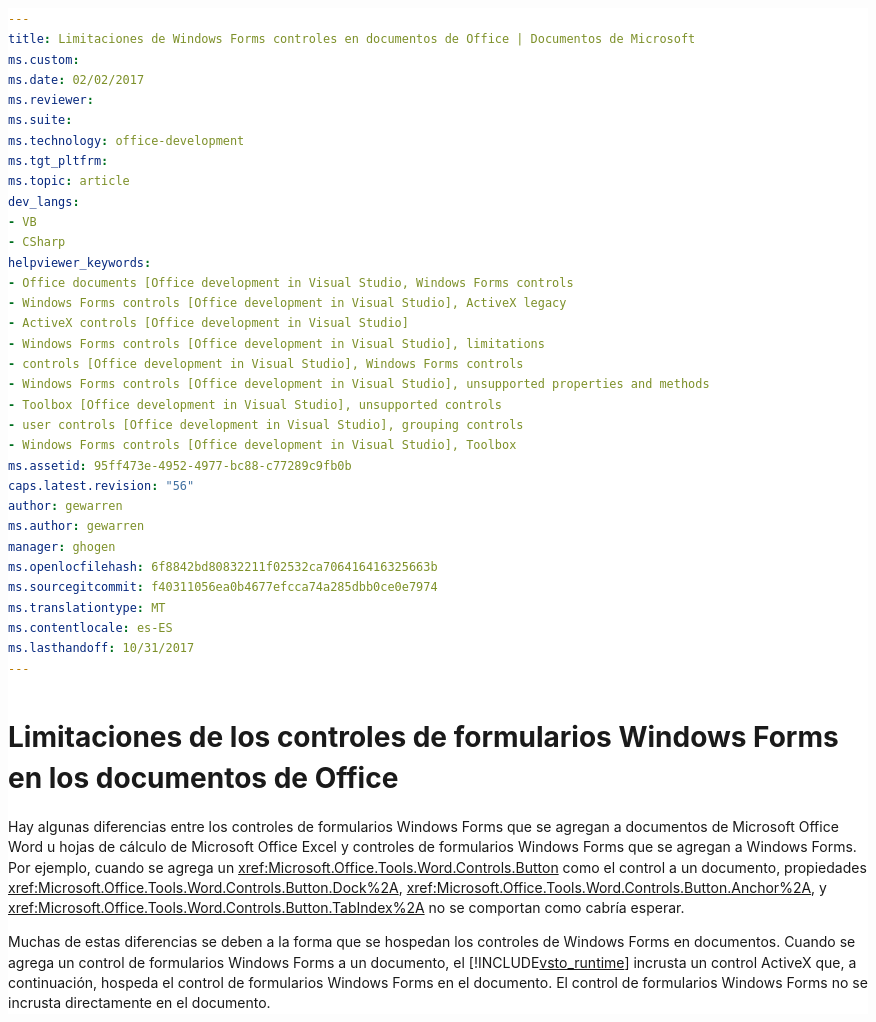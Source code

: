 ```yaml
---
title: Limitaciones de Windows Forms controles en documentos de Office | Documentos de Microsoft
ms.custom: 
ms.date: 02/02/2017
ms.reviewer: 
ms.suite: 
ms.technology: office-development
ms.tgt_pltfrm: 
ms.topic: article
dev_langs:
- VB
- CSharp
helpviewer_keywords:
- Office documents [Office development in Visual Studio, Windows Forms controls
- Windows Forms controls [Office development in Visual Studio], ActiveX legacy
- ActiveX controls [Office development in Visual Studio]
- Windows Forms controls [Office development in Visual Studio], limitations
- controls [Office development in Visual Studio], Windows Forms controls
- Windows Forms controls [Office development in Visual Studio], unsupported properties and methods
- Toolbox [Office development in Visual Studio], unsupported controls
- user controls [Office development in Visual Studio], grouping controls
- Windows Forms controls [Office development in Visual Studio], Toolbox
ms.assetid: 95ff473e-4952-4977-bc88-c77289c9fb0b
caps.latest.revision: "56"
author: gewarren
ms.author: gewarren
manager: ghogen
ms.openlocfilehash: 6f8842bd80832211f02532ca706416416325663b
ms.sourcegitcommit: f40311056ea0b4677efcca74a285dbb0ce0e7974
ms.translationtype: MT
ms.contentlocale: es-ES
ms.lasthandoff: 10/31/2017
---
```

# <a name="limitations-of-windows-forms-controls-on-office-documents"></a>Limitaciones de los controles de formularios Windows Forms en los documentos de Office
  Hay algunas diferencias entre los controles de formularios Windows Forms que se agregan a documentos de Microsoft Office Word u hojas de cálculo de Microsoft Office Excel y controles de formularios Windows Forms que se agregan a Windows Forms. Por ejemplo, cuando se agrega un <xref:Microsoft.Office.Tools.Word.Controls.Button> como el control a un documento, propiedades <xref:Microsoft.Office.Tools.Word.Controls.Button.Dock%2A>, <xref:Microsoft.Office.Tools.Word.Controls.Button.Anchor%2A>, y <xref:Microsoft.Office.Tools.Word.Controls.Button.TabIndex%2A> no se comportan como cabría esperar.  
  
 Muchas de estas diferencias se deben a la forma que se hospedan los controles de Windows Forms en documentos. Cuando se agrega un control de formularios Windows Forms a un documento, el [!INCLUDE[vsto_runtime](../vsto/includes/vsto-runtime-md.md)] incrusta un control ActiveX que, a continuación, hospeda el control de formularios Windows Forms en el documento. El control de formularios Windows Forms no se incrusta directamente en el documento.  
  